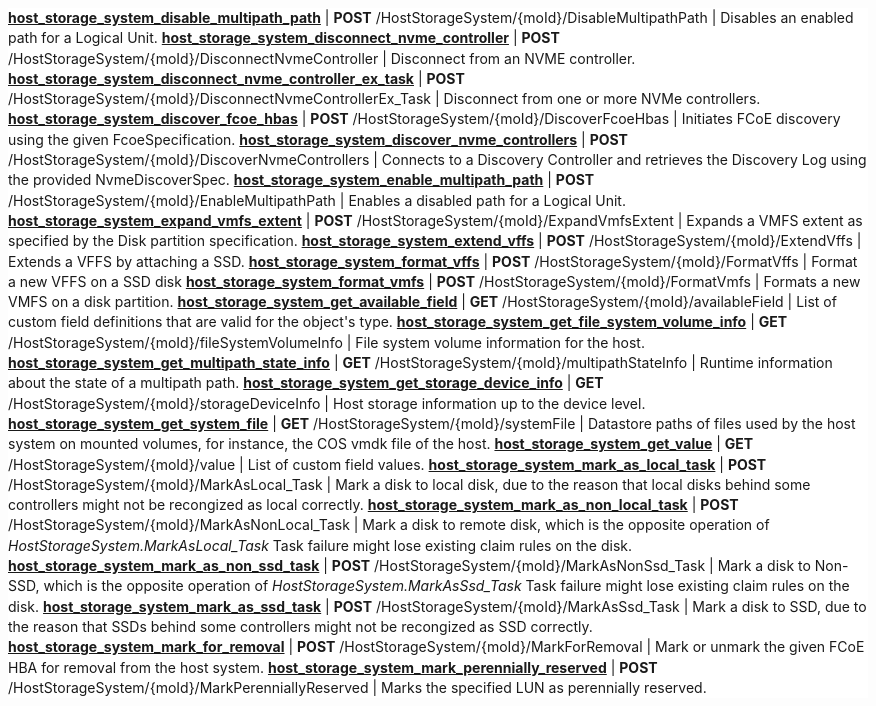 [**host_storage_system_disable_multipath_path**](HostStorageSystemApi.md#host_storage_system_disable_multipath_path) | **POST** /HostStorageSystem/{moId}/DisableMultipathPath | Disables an enabled path for a Logical Unit. 
[**host_storage_system_disconnect_nvme_controller**](HostStorageSystemApi.md#host_storage_system_disconnect_nvme_controller) | **POST** /HostStorageSystem/{moId}/DisconnectNvmeController | Disconnect from an NVME controller. 
[**host_storage_system_disconnect_nvme_controller_ex_task**](HostStorageSystemApi.md#host_storage_system_disconnect_nvme_controller_ex_task) | **POST** /HostStorageSystem/{moId}/DisconnectNvmeControllerEx_Task | Disconnect from one or more NVMe controllers. 
[**host_storage_system_discover_fcoe_hbas**](HostStorageSystemApi.md#host_storage_system_discover_fcoe_hbas) | **POST** /HostStorageSystem/{moId}/DiscoverFcoeHbas | Initiates FCoE discovery using the given FcoeSpecification. 
[**host_storage_system_discover_nvme_controllers**](HostStorageSystemApi.md#host_storage_system_discover_nvme_controllers) | **POST** /HostStorageSystem/{moId}/DiscoverNvmeControllers | Connects to a Discovery Controller and retrieves the Discovery Log using the provided NvmeDiscoverSpec. 
[**host_storage_system_enable_multipath_path**](HostStorageSystemApi.md#host_storage_system_enable_multipath_path) | **POST** /HostStorageSystem/{moId}/EnableMultipathPath | Enables a disabled path for a Logical Unit. 
[**host_storage_system_expand_vmfs_extent**](HostStorageSystemApi.md#host_storage_system_expand_vmfs_extent) | **POST** /HostStorageSystem/{moId}/ExpandVmfsExtent | Expands a VMFS extent as specified by the Disk partition specification. 
[**host_storage_system_extend_vffs**](HostStorageSystemApi.md#host_storage_system_extend_vffs) | **POST** /HostStorageSystem/{moId}/ExtendVffs | Extends a VFFS by attaching a SSD. 
[**host_storage_system_format_vffs**](HostStorageSystemApi.md#host_storage_system_format_vffs) | **POST** /HostStorageSystem/{moId}/FormatVffs | Format a new VFFS on a SSD disk 
[**host_storage_system_format_vmfs**](HostStorageSystemApi.md#host_storage_system_format_vmfs) | **POST** /HostStorageSystem/{moId}/FormatVmfs | Formats a new VMFS on a disk partition. 
[**host_storage_system_get_available_field**](HostStorageSystemApi.md#host_storage_system_get_available_field) | **GET** /HostStorageSystem/{moId}/availableField | List of custom field definitions that are valid for the object&#39;s type. 
[**host_storage_system_get_file_system_volume_info**](HostStorageSystemApi.md#host_storage_system_get_file_system_volume_info) | **GET** /HostStorageSystem/{moId}/fileSystemVolumeInfo | File system volume information for the host. 
[**host_storage_system_get_multipath_state_info**](HostStorageSystemApi.md#host_storage_system_get_multipath_state_info) | **GET** /HostStorageSystem/{moId}/multipathStateInfo | Runtime information about the state of a multipath path. 
[**host_storage_system_get_storage_device_info**](HostStorageSystemApi.md#host_storage_system_get_storage_device_info) | **GET** /HostStorageSystem/{moId}/storageDeviceInfo | Host storage information up to the device level. 
[**host_storage_system_get_system_file**](HostStorageSystemApi.md#host_storage_system_get_system_file) | **GET** /HostStorageSystem/{moId}/systemFile | Datastore paths of files used by the host system on mounted volumes, for instance, the COS vmdk file of the host. 
[**host_storage_system_get_value**](HostStorageSystemApi.md#host_storage_system_get_value) | **GET** /HostStorageSystem/{moId}/value | List of custom field values. 
[**host_storage_system_mark_as_local_task**](HostStorageSystemApi.md#host_storage_system_mark_as_local_task) | **POST** /HostStorageSystem/{moId}/MarkAsLocal_Task | Mark a disk to local disk, due to the reason that local disks behind some controllers might not be recongized as local correctly. 
[**host_storage_system_mark_as_non_local_task**](HostStorageSystemApi.md#host_storage_system_mark_as_non_local_task) | **POST** /HostStorageSystem/{moId}/MarkAsNonLocal_Task | Mark a disk to remote disk, which is the opposite operation of *HostStorageSystem.MarkAsLocal_Task* Task failure might lose existing claim rules on the disk. 
[**host_storage_system_mark_as_non_ssd_task**](HostStorageSystemApi.md#host_storage_system_mark_as_non_ssd_task) | **POST** /HostStorageSystem/{moId}/MarkAsNonSsd_Task | Mark a disk to Non-SSD, which is the opposite operation of *HostStorageSystem.MarkAsSsd_Task* Task failure might lose existing claim rules on the disk. 
[**host_storage_system_mark_as_ssd_task**](HostStorageSystemApi.md#host_storage_system_mark_as_ssd_task) | **POST** /HostStorageSystem/{moId}/MarkAsSsd_Task | Mark a disk to SSD, due to the reason that SSDs behind some controllers might not be recongized as SSD correctly. 
[**host_storage_system_mark_for_removal**](HostStorageSystemApi.md#host_storage_system_mark_for_removal) | **POST** /HostStorageSystem/{moId}/MarkForRemoval | Mark or unmark the given FCoE HBA for removal from the host system. 
[**host_storage_system_mark_perennially_reserved**](HostStorageSystemApi.md#host_storage_system_mark_perennially_reserved) | **POST** /HostStorageSystem/{moId}/MarkPerenniallyReserved | Marks the specified LUN as perennially reserved. 